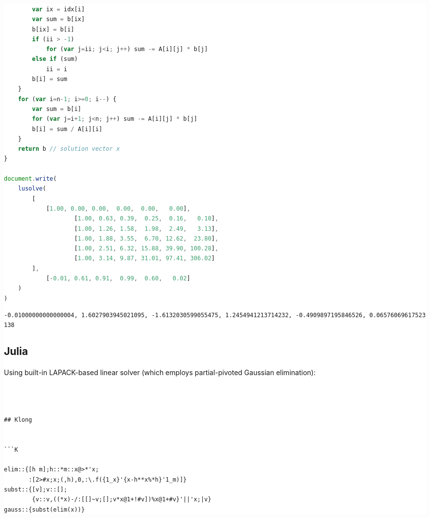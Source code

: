```javascript
		var ix = idx[i]
		var sum = b[ix]
		b[ix] = b[i]
		if (ii > -1)
			for (var j=ii; j<i; j++) sum -= A[i][j] * b[j]
		else if (sum)
			ii = i
		b[i] = sum
	}
	for (var i=n-1; i>=0; i--) {
		var sum = b[i]
		for (var j=i+1; j<n; j++) sum -= A[i][j] * b[j]
		b[i] = sum / A[i][i]
	}
	return b // solution vector x
}

document.write(
	lusolve(
		[
			[1.00, 0.00, 0.00,  0.00,  0.00,   0.00],
                	[1.00, 0.63, 0.39,  0.25,  0.16,   0.10],
                	[1.00, 1.26, 1.58,  1.98,  2.49,   3.13],
                	[1.00, 1.88, 3.55,  6.70, 12.62,  23.80],
                	[1.00, 2.51, 6.32, 15.88, 39.90, 100.28],
                	[1.00, 3.14, 9.87, 31.01, 97.41, 306.02]
		],
    		[-0.01, 0.61, 0.91,  0.99,  0.60,   0.02]
	)
)
```


```txt
-0.01000000000000004, 1.6027903945021095, -1.6132030599055475, 1.2454941213714232, -0.4909897195846526, 0.06576069617523138
```



## Julia

Using built-in LAPACK-based linear solver (which employs partial-pivoted Gaussian elimination):

```julia>x = A \ b</lang



## Klong


```K

elim::{[h m];h::*m::x@>*'x;
       :[2>#x;x;(,h),0,:\.f({1_x}'{x-h**x%*h}'1_m)]}
subst::{[v];v::[];
        {v::v,((*x)-/:[[]~v;[];v*x@1+!#v])%x@1+#v}'||'x;|v}
gauss::{subst(elim(x))}

```
